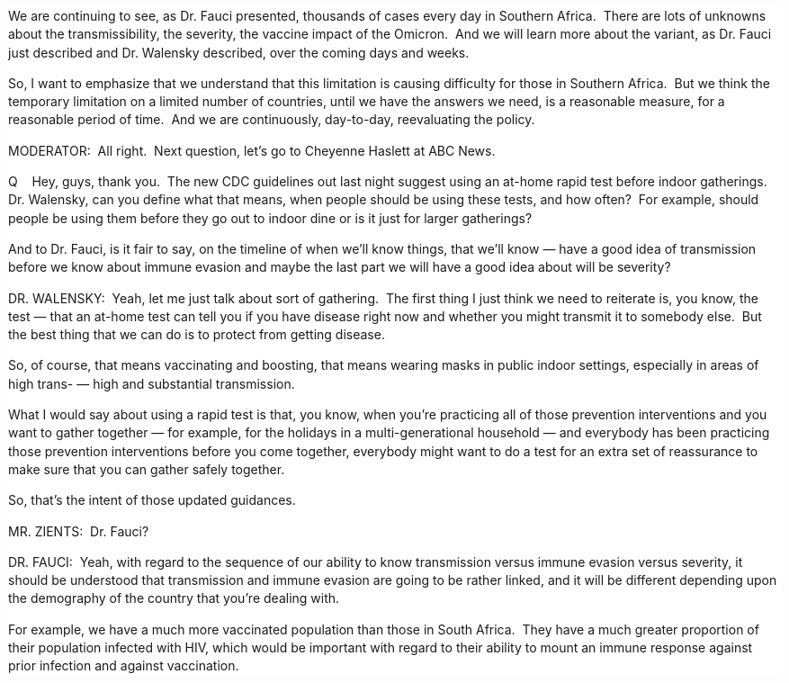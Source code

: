 We are continuing to see, as Dr. Fauci presented, thousands of cases
every day in Southern Africa.  There are lots of unknowns about the
transmissibility, the severity, the vaccine impact of the Omicron.  And
we will learn more about the variant, as Dr. Fauci just described and
Dr. Walensky described, over the coming days and weeks.   
  
So, I want to emphasize that we understand that this limitation is
causing difficulty for those in Southern Africa.  But we think the
temporary limitation on a limited number of countries, until we have the
answers we need, is a reasonable measure, for a reasonable period of
time.  And we are continuously, day-to-day, reevaluating the policy.  
  
MODERATOR:  All right.  Next question, let’s go to Cheyenne Haslett at
ABC News.  
  
Q    Hey, guys, thank you.  The new CDC guidelines out last night
suggest using an at-home rapid test before indoor gatherings.  Dr.
Walensky, can you define what that means, when people should be using
these tests, and how often?  For example, should people be using them
before they go out to indoor dine or is it just for larger
gatherings?   
  
And to Dr. Fauci, is it fair to say, on the timeline of when we’ll know
things, that we’ll know — have a good idea of transmission before we
know about immune evasion and maybe the last part we will have a good
idea about will be severity?  
  
DR. WALENSKY:  Yeah, let me just talk about sort of gathering.  The
first thing I just think we need to reiterate is, you know, the test —
that an at-home test can tell you if you have disease right now and
whether you might transmit it to somebody else.  But the best thing that
we can do is to protect from getting disease.   
  
So, of course, that means vaccinating and boosting, that means wearing
masks in public indoor settings, especially in areas of high trans- —
high and substantial transmission.  
  
What I would say about using a rapid test is that, you know, when you’re
practicing all of those prevention interventions and you want to gather
together — for example, for the holidays in a multi-generational
household — and everybody has been practicing those prevention
interventions before you come together, everybody might want to do a
test for an extra set of reassurance to make sure that you can gather
safely together.   
  
So, that’s the intent of those updated guidances.  
  
MR. ZIENTS:  Dr. Fauci?  
  
DR. FAUCI:  Yeah, with regard to the sequence of our ability to know
transmission versus immune evasion versus severity, it should be
understood that transmission and immune evasion are going to be rather
linked, and it will be different depending upon the demography of the
country that you’re dealing with.  
  
For example, we have a much more vaccinated population than those in
South Africa.  They have a much greater proportion of their population
infected with HIV, which would be important with regard to their ability
to mount an immune response against prior infection and against
vaccination.  
  